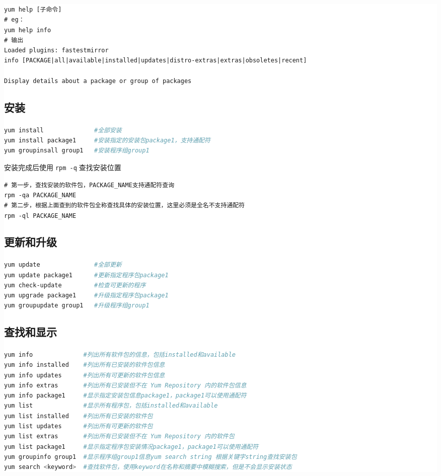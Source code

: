 ```shell
yum help [子命令]
# eg：
yum help info
# 输出
Loaded plugins: fastestmirror
info [PACKAGE|all|available|installed|updates|distro-extras|extras|obsoletes|recent]

Display details about a package or group of packages
```

## 安装

```bash
yum install              #全部安装
yum install package1     #安装指定的安装包package1，支持通配符
yum groupinsall group1   #安装程序组group1
```

安装完成后使用 `rpm -q` 查找安装位置

``` shell
# 第一步，查找安装的软件包，PACKAGE_NAME支持通配符查询
rpm -qa PACKAGE_NAME
# 第二步，根据上面查到的软件包全称查找具体的安装位置，这里必须是全名不支持通配符
rpm -ql PACKAGE_NAME
```

## 更新和升级

```bash
yum update               #全部更新
yum update package1      #更新指定程序包package1
yum check-update         #检查可更新的程序
yum upgrade package1     #升级指定程序包package1
yum groupupdate group1   #升级程序组group1
```

## 查找和显示

```bash
yum info              #列出所有软件包的信息，包括installed和available
yum info installed    #列出所有已安装的软件包信息
yum info updates      #列出所有可更新的软件包信息
yum info extras       #列出所有已安装但不在 Yum Repository 内的软件包信息
yum info package1     #显示指定安装包信息package1，package1可以使用通配符
yum list              #显示所有程序包，包括installed和available
yum list installed    #列出所有已安装的软件包
yum list updates      #列出所有可更新的软件包
yum list extras       #列出所有已安装但不在 Yum Repository 内的软件包
yum list package1     #显示指定程序包安装情况package1，package1可以使用通配符
yum groupinfo group1  #显示程序组group1信息yum search string 根据关键字string查找安装包
yum search <keyword>  #查找软件包，使用keyword在名称和摘要中模糊搜索，但是不会显示安装状态
```
